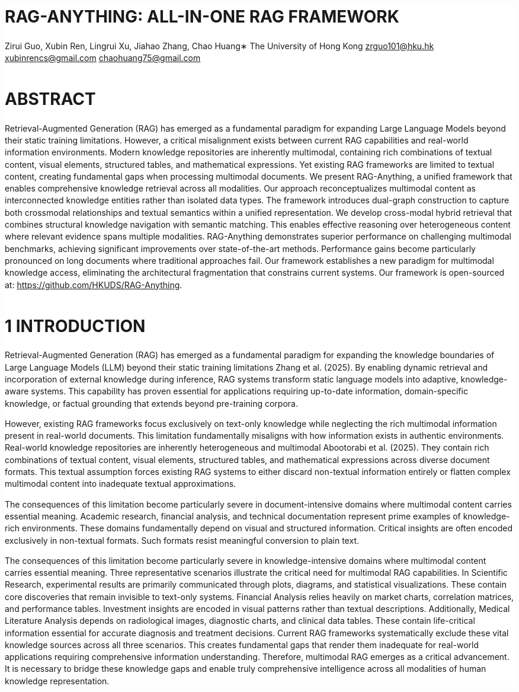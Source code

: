 # RAG-ANYTHING: ALL-IN-ONE RAG FRAMEWORK

Zirui Guo, Xubin Ren, Lingrui Xu, Jiahao Zhang, Chao Huang∗ The University of Hong Kong zrguo101@hku.hk xubinrencs@gmail.com chaohuang75@gmail.com

# ABSTRACT

Retrieval-Augmented Generation (RAG) has emerged as a fundamental paradigm for expanding Large Language Models beyond their static training limitations. However, a critical misalignment exists between current RAG capabilities and real-world information environments. Modern knowledge repositories are inherently multimodal, containing rich combinations of textual content, visual elements, structured tables, and mathematical expressions. Yet existing RAG frameworks are limited to textual content, creating fundamental gaps when processing multimodal documents. We present RAG-Anything, a unified framework that enables comprehensive knowledge retrieval across all modalities. Our approach reconceptualizes multimodal content as interconnected knowledge entities rather than isolated data types. The framework introduces dual-graph construction to capture both crossmodal relationships and textual semantics within a unified representation. We develop cross-modal hybrid retrieval that combines structural knowledge navigation with semantic matching. This enables effective reasoning over heterogeneous content where relevant evidence spans multiple modalities. RAG-Anything demonstrates superior performance on challenging multimodal benchmarks, achieving significant improvements over state-of-the-art methods. Performance gains become particularly pronounced on long documents where traditional approaches fail. Our framework establishes a new paradigm for multimodal knowledge access, eliminating the architectural fragmentation that constrains current systems. Our framework is open-sourced at: https://github.com/HKUDS/RAG-Anything.

# 1 INTRODUCTION

Retrieval-Augmented Generation (RAG) has emerged as a fundamental paradigm for expanding the knowledge boundaries of Large Language Models (LLM) beyond their static training limitations Zhang et al. (2025). By enabling dynamic retrieval and incorporation of external knowledge during inference, RAG systems transform static language models into adaptive, knowledge-aware systems. This capability has proven essential for applications requiring up-to-date information, domain-specific knowledge, or factual grounding that extends beyond pre-training corpora.

However, existing RAG frameworks focus exclusively on text-only knowledge while neglecting the rich multimodal information present in real-world documents. This limitation fundamentally misaligns with how information exists in authentic environments. Real-world knowledge repositories are inherently heterogeneous and multimodal Abootorabi et al. (2025). They contain rich combinations of textual content, visual elements, structured tables, and mathematical expressions across diverse document formats. This textual assumption forces existing RAG systems to either discard non-textual information entirely or flatten complex multimodal content into inadequate textual approximations.

The consequences of this limitation become particularly severe in document-intensive domains where multimodal content carries essential meaning. Academic research, financial analysis, and technical documentation represent prime examples of knowledge-rich environments. These domains fundamentally depend on visual and structured information. Critical insights are often encoded exclusively in non-textual formats. Such formats resist meaningful conversion to plain text.

The consequences of this limitation become particularly severe in knowledge-intensive domains where multimodal content carries essential meaning. Three representative scenarios illustrate the critical need for multimodal RAG capabilities. In Scientific Research, experimental results are primarily communicated through plots, diagrams, and statistical visualizations. These contain core discoveries that remain invisible to text-only systems. Financial Analysis relies heavily on market charts, correlation matrices, and performance tables. Investment insights are encoded in visual patterns rather than textual descriptions. Additionally, Medical Literature Analysis depends on radiological images, diagnostic charts, and clinical data tables. These contain life-critical information essential for accurate diagnosis and treatment decisions. Current RAG frameworks systematically exclude these vital knowledge sources across all three scenarios. This creates fundamental gaps that render them inadequate for real-world applications requiring comprehensive information understanding. Therefore, multimodal RAG emerges as a critical advancement. It is necessary to bridge these knowledge gaps and enable truly comprehensive intelligence across all modalities of human knowledge representation.
